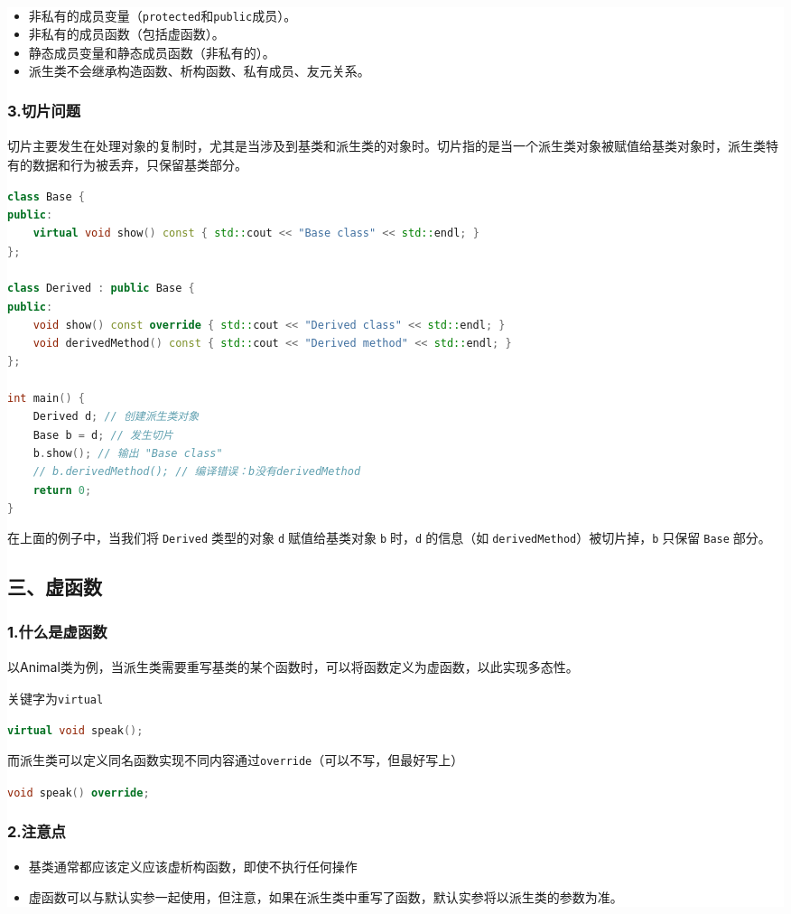 * 非私有的成员变量（`protected`和`public`成员）。
* 非私有的成员函数（包括虚函数）。
* 静态成员变量和静态成员函数（非私有的）。
* 派生类不会继承构造函数、析构函数、私有成员、友元关系。

### 3.切片问题

切片主要发生在处理对象的复制时，尤其是当涉及到基类和派生类的对象时。切片指的是当一个派生类对象被赋值给基类对象时，派生类特有的数据和行为被丢弃，只保留基类部分。

```cpp
class Base {
public:
    virtual void show() const { std::cout << "Base class" << std::endl; }
};

class Derived : public Base {
public:
    void show() const override { std::cout << "Derived class" << std::endl; }
    void derivedMethod() const { std::cout << "Derived method" << std::endl; }
};

int main() {
    Derived d; // 创建派生类对象
    Base b = d; // 发生切片
    b.show(); // 输出 "Base class"
    // b.derivedMethod(); // 编译错误：b没有derivedMethod
    return 0;
}
```

在上面的例子中，当我们将 `Derived` 类型的对象 `d` 赋值给基类对象 `b` 时，`d` 的信息（如 `derivedMethod`）被切片掉，`b` 只保留 `Base` 部分。

## 三、虚函数

### 1.什么是虚函数

以Animal类为例，当派生类需要重写基类的某个函数时，可以将函数定义为虚函数，以此实现多态性。

关键字为`virtual`

```cpp
virtual void speak();
```

而派生类可以定义同名函数实现不同内容通过`override`（可以不写，但最好写上）

```cpp
void speak() override;
```

### 2.注意点

* 基类通常都应该定义应该虚析构函数，即使不执行任何操作

* 虚函数可以与默认实参一起使用，但注意，如果在派生类中重写了函数，默认实参将以派生类的参数为准。
